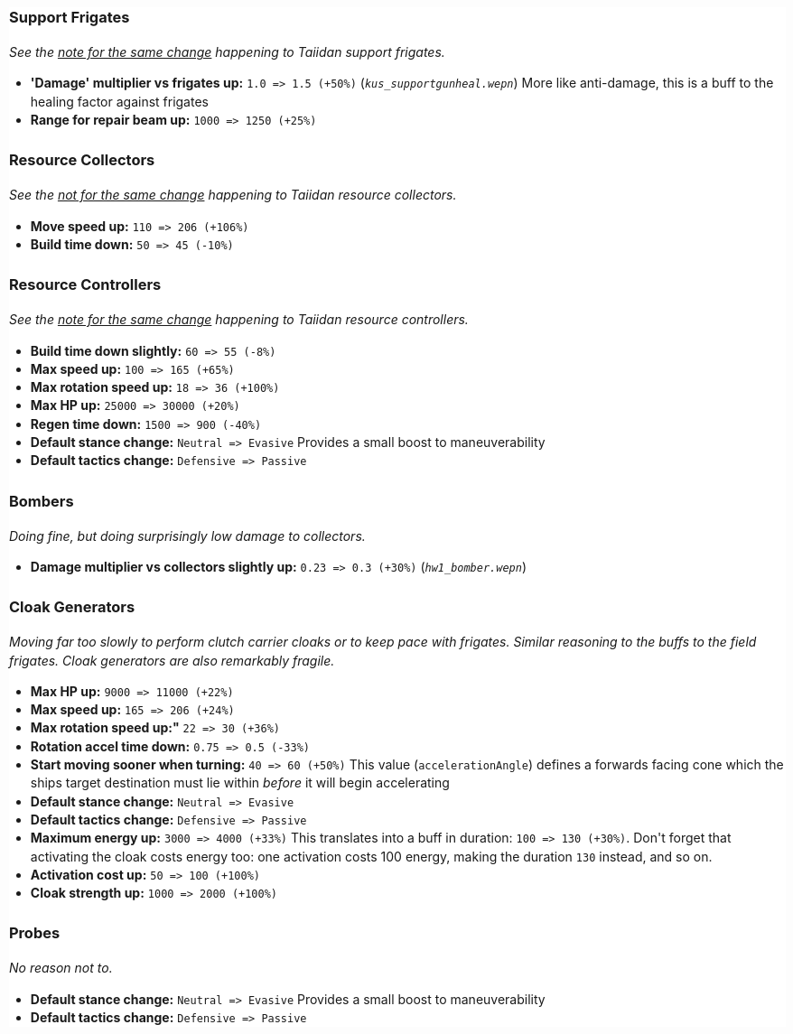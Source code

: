 ### Support Frigates
*See the [note for the same change](https://github.com/HW-PlayersPatch/2.3/blob/master/Props/Taiidan_Changes_Prop.md#support-frigates) happening to Taiidan support frigates.*
* **'Damage' multiplier vs frigates up:** `1.0 => 1.5 (+50%)` (*`kus_supportgunheal.wepn`*) More like anti-damage, this is a buff to the healing factor against frigates
* **Range for repair beam up:** `1000 => 1250 (+25%)`

### Resource Collectors
*See the [not for the same change](https://github.com/HW-PlayersPatch/2.3/blob/master/Props/Taiidan_Changes_Prop.md#resource-collectors) happening to Taiidan resource collectors.*
* **Move speed up:** `110 => 206 (+106%)`
* **Build time down:** `50 => 45 (-10%)`

### Resource Controllers
*See the [note for the same change](https://github.com/HW-PlayersPatch/2.3/blob/master/Props/Taiidan_Changes_Prop.md#resource-controllers) happening to Taiidan resource controllers.*
* **Build time down slightly:** `60 => 55 (-8%)`
* **Max speed up:** `100 => 165 (+65%)`
* **Max rotation speed up:** `18 => 36 (+100%)`
* **Max HP up:** `25000 => 30000 (+20%)`
* **Regen time down:** `1500 => 900 (-40%)`
* **Default stance change:** `Neutral => Evasive` Provides a small boost to maneuverability
* **Default tactics change:** `Defensive => Passive`

### Bombers
*Doing fine, but doing surprisingly low damage to collectors.*
* **Damage multiplier vs collectors slightly up:** `0.23 => 0.3 (+30%)` (*`hw1_bomber.wepn`*)

### Cloak Generators 
*Moving far too slowly to perform clutch carrier cloaks or to keep pace with frigates. Similar reasoning to the buffs to the field frigates. Cloak generators are also remarkably fragile.*
* **Max HP up:** `9000 => 11000 (+22%)`
* **Max speed up:** `165 => 206 (+24%)`
* **Max rotation speed up:"** `22 => 30 (+36%)`
* **Rotation accel time down:** `0.75 => 0.5 (-33%)`
* **Start moving sooner when turning:** `40 => 60 (+50%)` This value (`accelerationAngle`) defines a forwards facing cone which the ships target destination must lie within *before* it will begin accelerating
* **Default stance change:** `Neutral => Evasive`
* **Default tactics change:** `Defensive => Passive`
* **Maximum energy up:** `3000 => 4000 (+33%)` This translates into a buff in duration: `100 => 130 (+30%)`. Don't forget that activating the cloak costs energy too: one activation costs 100 energy, making the duration `130` instead, and so on.
* **Activation cost up:** `50 => 100 (+100%)`
* **Cloak strength up:** `1000 => 2000 (+100%)`

### Probes
*No reason not to.*
* **Default stance change:** `Neutral => Evasive` Provides a small boost to maneuverability
* **Default tactics change:** `Defensive => Passive`
